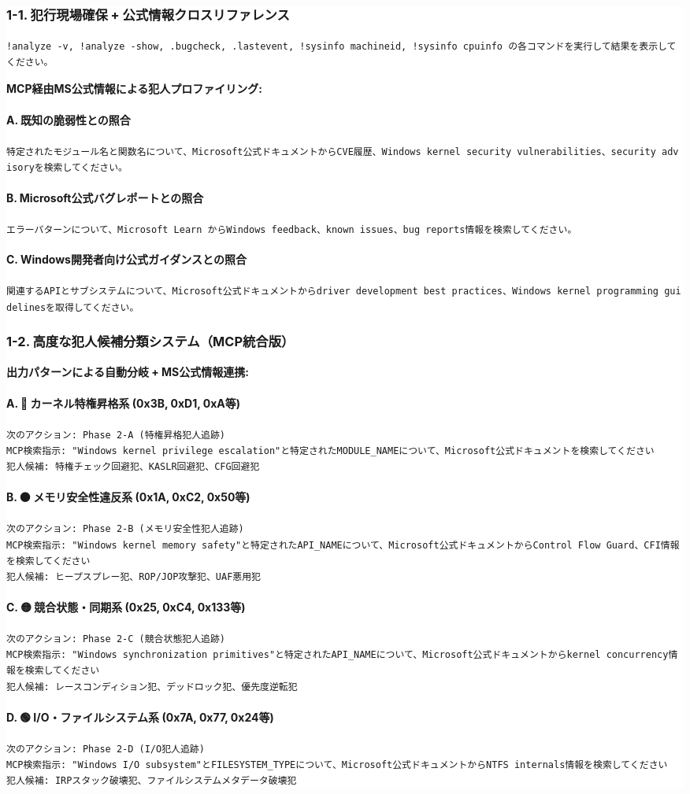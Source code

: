 ### 1-1. 犯行現場確保 + 公式情報クロスリファレンス
```
!analyze -v, !analyze -show, .bugcheck, .lastevent, !sysinfo machineid, !sysinfo cpuinfo の各コマンドを実行して結果を表示してください。
```

**MCP経由MS公式情報による犯人プロファイリング:**

#### A. 既知の脆弱性との照合
```
特定されたモジュール名と関数名について、Microsoft公式ドキュメントからCVE履歴、Windows kernel security vulnerabilities、security advisoryを検索してください。
```

#### B. Microsoft公式バグレポートとの照合
```
エラーパターンについて、Microsoft Learn からWindows feedback、known issues、bug reports情報を検索してください。
```

#### C. Windows開発者向け公式ガイダンスとの照合
```
関連するAPIとサブシステムについて、Microsoft公式ドキュメントからdriver development best practices、Windows kernel programming guidelinesを取得してください。
```

### 1-2. 高度な犯人候補分類システム（MCP統合版）

**出力パターンによる自動分岐 + MS公式情報連携:**

#### A. 🔴 カーネル特権昇格系 (0x3B, 0xD1, 0xA等)
```
次のアクション: Phase 2-A (特権昇格犯人追跡)
MCP検索指示: "Windows kernel privilege escalation"と特定されたMODULE_NAMEについて、Microsoft公式ドキュメントを検索してください
犯人候補: 特権チェック回避犯、KASLR回避犯、CFG回避犯
```

#### B. 🟠 メモリ安全性違反系 (0x1A, 0xC2, 0x50等)
```
次のアクション: Phase 2-B (メモリ安全性犯人追跡)
MCP検索指示: "Windows kernel memory safety"と特定されたAPI_NAMEについて、Microsoft公式ドキュメントからControl Flow Guard、CFI情報を検索してください
犯人候補: ヒープスプレー犯、ROP/JOP攻撃犯、UAF悪用犯
```

#### C. 🟡 競合状態・同期系 (0x25, 0xC4, 0x133等)
```
次のアクション: Phase 2-C (競合状態犯人追跡)
MCP検索指示: "Windows synchronization primitives"と特定されたAPI_NAMEについて、Microsoft公式ドキュメントからkernel concurrency情報を検索してください
犯人候補: レースコンディション犯、デッドロック犯、優先度逆転犯
```

#### D. 🟢 I/O・ファイルシステム系 (0x7A, 0x77, 0x24等)
```
次のアクション: Phase 2-D (I/O犯人追跡)
MCP検索指示: "Windows I/O subsystem"とFILESYSTEM_TYPEについて、Microsoft公式ドキュメントからNTFS internals情報を検索してください
犯人候補: IRPスタック破壊犯、ファイルシステムメタデータ破壊犯
```

